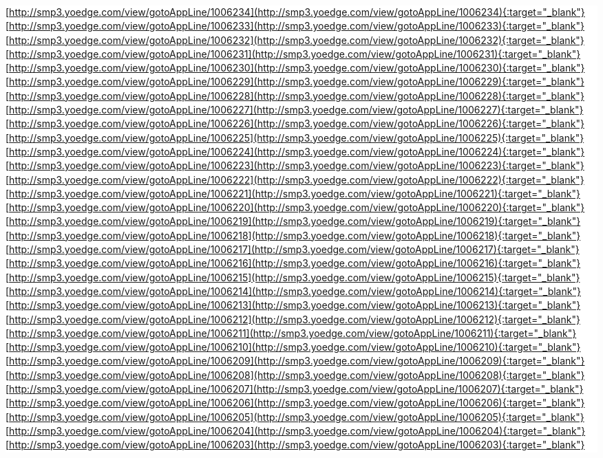[http://smp3.yoedge.com/view/gotoAppLine/1006234](http://smp3.yoedge.com/view/gotoAppLine/1006234){:target="_blank"}
[http://smp3.yoedge.com/view/gotoAppLine/1006233](http://smp3.yoedge.com/view/gotoAppLine/1006233){:target="_blank"}
[http://smp3.yoedge.com/view/gotoAppLine/1006232](http://smp3.yoedge.com/view/gotoAppLine/1006232){:target="_blank"}
[http://smp3.yoedge.com/view/gotoAppLine/1006231](http://smp3.yoedge.com/view/gotoAppLine/1006231){:target="_blank"}
[http://smp3.yoedge.com/view/gotoAppLine/1006230](http://smp3.yoedge.com/view/gotoAppLine/1006230){:target="_blank"}
[http://smp3.yoedge.com/view/gotoAppLine/1006229](http://smp3.yoedge.com/view/gotoAppLine/1006229){:target="_blank"}
[http://smp3.yoedge.com/view/gotoAppLine/1006228](http://smp3.yoedge.com/view/gotoAppLine/1006228){:target="_blank"}
[http://smp3.yoedge.com/view/gotoAppLine/1006227](http://smp3.yoedge.com/view/gotoAppLine/1006227){:target="_blank"}
[http://smp3.yoedge.com/view/gotoAppLine/1006226](http://smp3.yoedge.com/view/gotoAppLine/1006226){:target="_blank"}
[http://smp3.yoedge.com/view/gotoAppLine/1006225](http://smp3.yoedge.com/view/gotoAppLine/1006225){:target="_blank"}
[http://smp3.yoedge.com/view/gotoAppLine/1006224](http://smp3.yoedge.com/view/gotoAppLine/1006224){:target="_blank"}
[http://smp3.yoedge.com/view/gotoAppLine/1006223](http://smp3.yoedge.com/view/gotoAppLine/1006223){:target="_blank"}
[http://smp3.yoedge.com/view/gotoAppLine/1006222](http://smp3.yoedge.com/view/gotoAppLine/1006222){:target="_blank"}
[http://smp3.yoedge.com/view/gotoAppLine/1006221](http://smp3.yoedge.com/view/gotoAppLine/1006221){:target="_blank"}
[http://smp3.yoedge.com/view/gotoAppLine/1006220](http://smp3.yoedge.com/view/gotoAppLine/1006220){:target="_blank"}
[http://smp3.yoedge.com/view/gotoAppLine/1006219](http://smp3.yoedge.com/view/gotoAppLine/1006219){:target="_blank"}
[http://smp3.yoedge.com/view/gotoAppLine/1006218](http://smp3.yoedge.com/view/gotoAppLine/1006218){:target="_blank"}
[http://smp3.yoedge.com/view/gotoAppLine/1006217](http://smp3.yoedge.com/view/gotoAppLine/1006217){:target="_blank"}
[http://smp3.yoedge.com/view/gotoAppLine/1006216](http://smp3.yoedge.com/view/gotoAppLine/1006216){:target="_blank"}
[http://smp3.yoedge.com/view/gotoAppLine/1006215](http://smp3.yoedge.com/view/gotoAppLine/1006215){:target="_blank"}
[http://smp3.yoedge.com/view/gotoAppLine/1006214](http://smp3.yoedge.com/view/gotoAppLine/1006214){:target="_blank"}
[http://smp3.yoedge.com/view/gotoAppLine/1006213](http://smp3.yoedge.com/view/gotoAppLine/1006213){:target="_blank"}
[http://smp3.yoedge.com/view/gotoAppLine/1006212](http://smp3.yoedge.com/view/gotoAppLine/1006212){:target="_blank"}
[http://smp3.yoedge.com/view/gotoAppLine/1006211](http://smp3.yoedge.com/view/gotoAppLine/1006211){:target="_blank"}
[http://smp3.yoedge.com/view/gotoAppLine/1006210](http://smp3.yoedge.com/view/gotoAppLine/1006210){:target="_blank"}
[http://smp3.yoedge.com/view/gotoAppLine/1006209](http://smp3.yoedge.com/view/gotoAppLine/1006209){:target="_blank"}
[http://smp3.yoedge.com/view/gotoAppLine/1006208](http://smp3.yoedge.com/view/gotoAppLine/1006208){:target="_blank"}
[http://smp3.yoedge.com/view/gotoAppLine/1006207](http://smp3.yoedge.com/view/gotoAppLine/1006207){:target="_blank"}
[http://smp3.yoedge.com/view/gotoAppLine/1006206](http://smp3.yoedge.com/view/gotoAppLine/1006206){:target="_blank"}
[http://smp3.yoedge.com/view/gotoAppLine/1006205](http://smp3.yoedge.com/view/gotoAppLine/1006205){:target="_blank"}
[http://smp3.yoedge.com/view/gotoAppLine/1006204](http://smp3.yoedge.com/view/gotoAppLine/1006204){:target="_blank"}
[http://smp3.yoedge.com/view/gotoAppLine/1006203](http://smp3.yoedge.com/view/gotoAppLine/1006203){:target="_blank"}